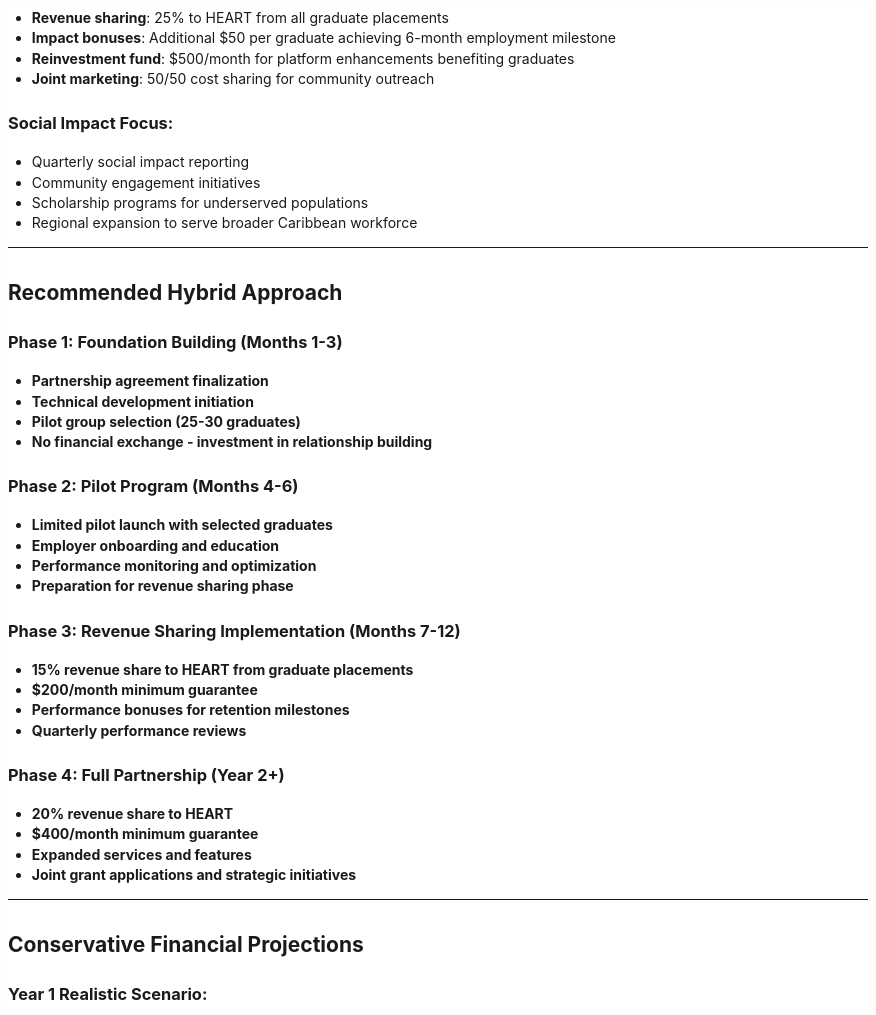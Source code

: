 - **Revenue sharing**: 25% to HEART from all graduate placements
- **Impact bonuses**: Additional $50 per graduate achieving 6-month employment milestone
- **Reinvestment fund**: $500/month for platform enhancements benefiting graduates
- **Joint marketing**: 50/50 cost sharing for community outreach

### **Social Impact Focus:**

- Quarterly social impact reporting
- Community engagement initiatives
- Scholarship programs for underserved populations
- Regional expansion to serve broader Caribbean workforce

---

## Recommended Hybrid Approach

### **Phase 1: Foundation Building (Months 1-3)**

- **Partnership agreement finalization**
- **Technical development initiation**
- **Pilot group selection (25-30 graduates)**
- **No financial exchange - investment in relationship building**

### **Phase 2: Pilot Program (Months 4-6)**

- **Limited pilot launch with selected graduates**
- **Employer onboarding and education**
- **Performance monitoring and optimization**
- **Preparation for revenue sharing phase**

### **Phase 3: Revenue Sharing Implementation (Months 7-12)**

- **15% revenue share to HEART from graduate placements**
- **$200/month minimum guarantee**
- **Performance bonuses for retention milestones**
- **Quarterly performance reviews**

### **Phase 4: Full Partnership (Year 2+)**

- **20% revenue share to HEART**
- **$400/month minimum guarantee**
- **Expanded services and features**
- **Joint grant applications and strategic initiatives**

---

## Conservative Financial Projections

### **Year 1 Realistic Scenario:**
